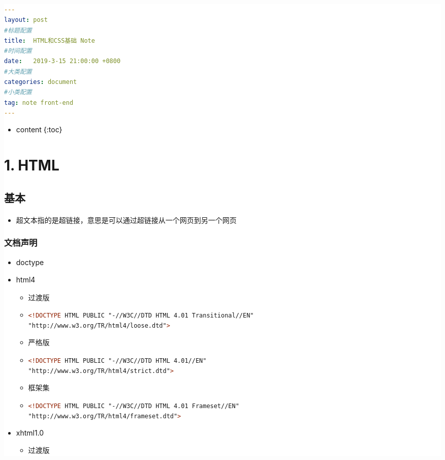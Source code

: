 ```yaml
---
layout: post
#标题配置
title:  HTML和CSS基础 Note
#时间配置
date:   2019-3-15 21:00:00 +0800
#大类配置
categories: document
#小类配置
tag: note front-end
---
```


* content
{:toc}



# 1. HTML

## 基本

- 超文本指的是超链接，意思是可以通过超链接从一个网页到另一个网页

### 文档声明

- doctype

- html4

  - 过渡版

  - ```html
    <!DOCTYPE HTML PUBLIC "-//W3C//DTD HTML 4.01 Transitional//EN" 
    "http://www.w3.org/TR/html4/loose.dtd">
    ```

  - 严格版

  - ```html
    <!DOCTYPE HTML PUBLIC "-//W3C//DTD HTML 4.01//EN" 
    "http://www.w3.org/TR/html4/strict.dtd">
    ```

  - 框架集

  - ```html
    <!DOCTYPE HTML PUBLIC "-//W3C//DTD HTML 4.01 Frameset//EN" 
    "http://www.w3.org/TR/html4/frameset.dtd">
    ```

- xhtml1.0

  - 过渡版
